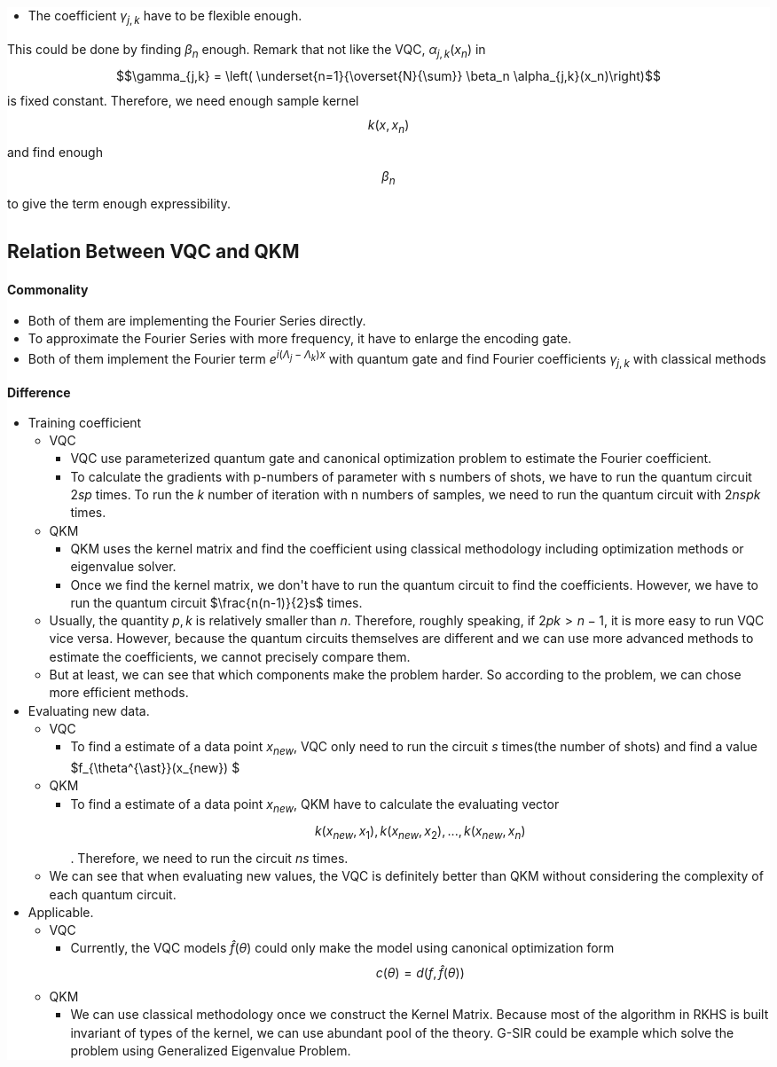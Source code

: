 - The coefficient $\gamma_{j,k}$ have to be flexible enough. 

This could be done by finding $\beta_n$ enough. Remark that not like the VQC, $\alpha_{j,k}(x_n)$ in $$\gamma_{j,k} = \left( \underset{n=1}{\overset{N}{\sum}} \beta_n \alpha_{j,k}(x_n)\right)$$  is fixed constant. Therefore, we need enough sample kernel $$k(x,x_n)$$ and find enough $$\beta_n$$ to give the term enough expressibility.





## Relation Between VQC and QKM

**Commonality**

- Both of them are implementing the Fourier Series directly. 
- To approximate the Fourier Series with more frequency, it have to enlarge the encoding gate. 
- Both of them implement the Fourier term $e^{i (\Lambda_j-\Lambda_k)x}$ with quantum gate and find Fourier coefficients $\gamma_{j,k}$ with classical methods

**Difference**

- Training coefficient
  - VQC
    - VQC use parameterized quantum gate and canonical optimization problem to estimate the Fourier coefficient.
    - To calculate the gradients with p-numbers of parameter with s numbers of shots, we have to run the quantum circuit $2sp$ times. To run the $k$ number of iteration with n numbers of samples, we need to run the quantum circuit with $2nspk$ times.
  - QKM
    - QKM uses the kernel matrix and find the coefficient using classical methodology including optimization methods or eigenvalue solver.
    - Once we find the kernel matrix, we don't have to run the quantum circuit to find the coefficients. However, we have to run the quantum circuit $\frac{n(n-1)}{2}s$ times. 
  - Usually, the quantity $p,k$ is relatively smaller than $n$. Therefore, roughly speaking, if $2pk > n-1$, it is more easy to run VQC vice versa. However, because the quantum circuits themselves are different and we can use more advanced methods to estimate the coefficients, we cannot precisely compare them. 
  - But at least, we can see that which components make the problem harder. So according to the problem, we can chose more efficient methods.
- Evaluating new data.
  - VQC
    - To find a estimate of a data point $x_{new}$, VQC only need to run the circuit $s$ times(the number of shots) and find a value  $f_{\theta^{\ast}}(x_{new}) $
  - QKM
    - To find a estimate of a data point $x_{new}$, QKM have to calculate the evaluating vector $$k(x_{new},x_1),k(x_{new},x_2),...,k(x_{new},x_n)$$. Therefore, we need to run the circuit $ns$ times.
  - We can see that when evaluating new values, the VQC is definitely better than QKM without considering the complexity of each quantum circuit.
- Applicable.
  - VQC
    - Currently, the VQC models $\hat{f}(\theta)$ could only make the model using canonical optimization form $$c(\theta)= d(f,\hat{f}(\theta))$$
  - QKM
    - We can use classical methodology once we construct the Kernel Matrix. Because most of the algorithm in RKHS is built invariant of types of the kernel, we can use abundant pool of the theory. G-SIR could be example which solve the problem using Generalized Eigenvalue Problem.
